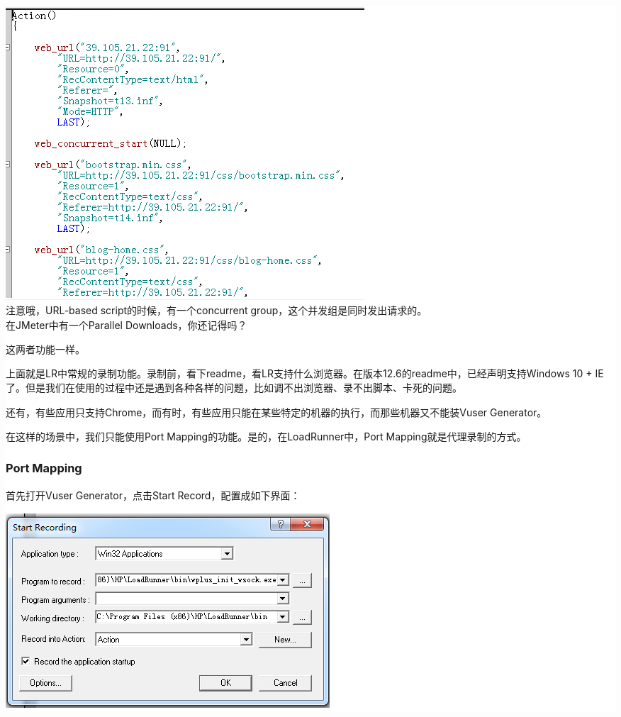 ![](./httpsstatic001geekbangorgresourceimage9f3c9fe88180c56b27edd542db9ff715d73c.png)  
注意哦，URL-based script的时候，有一个concurrent group，这个并发组是同时发出请求的。  
在JMeter中有一个Parallel Downloads，你还记得吗？

这两者功能一样。

上面就是LR中常规的录制功能。录制前，看下readme，看LR支持什么浏览器。在版本12.6的readme中，已经声明支持Windows 10 + IE了。但是我们在使用的过程中还是遇到各种各样的问题，比如调不出浏览器、录不出脚本、卡死的问题。

还有，有些应用只支持Chrome，而有时，有些应用只能在某些特定的机器的执行，而那些机器又不能装Vuser Generator。

在这样的场景中，我们只能使用Port Mapping的功能。是的，在LoadRunner中，Port Mapping就是代理录制的方式。

### Port Mapping

首先打开Vuser Generator，点击Start Record，配置成如下界面：

![](./httpsstatic001geekbangorgresourceimage5537554a3e2ef78259e73ecc4616bc176c37.png)
